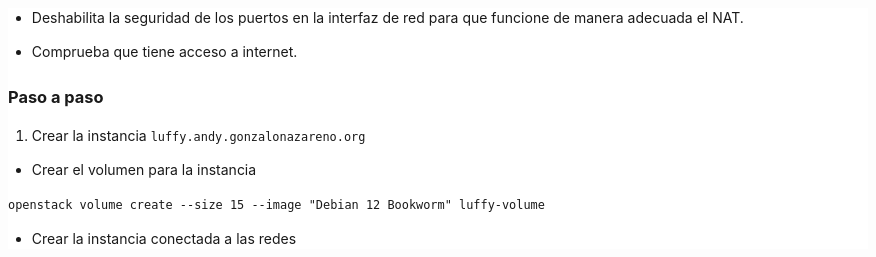 - Deshabilita la seguridad de los puertos en la interfaz de red para que funcione de manera adecuada el NAT.

- Comprueba que tiene acceso a internet.

### Paso a paso 

1. Crear la instancia ```luffy.andy.gonzalonazareno.org```

- Crear el volumen para la instancia

```
openstack volume create --size 15 --image "Debian 12 Bookworm" luffy-volume
```

- Crear la instancia conectada a las redes

